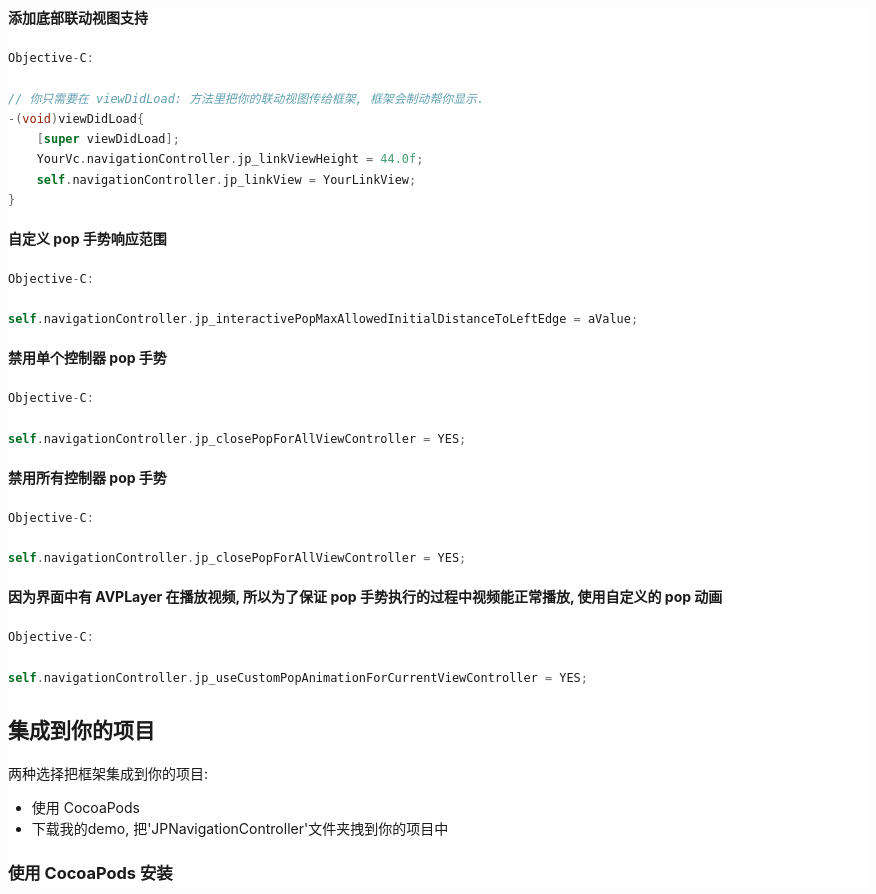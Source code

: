 #### 添加底部联动视图支持

```objective-c
Objective-C:

// 你只需要在 viewDidLoad: 方法里把你的联动视图传给框架, 框架会制动帮你显示.
-(void)viewDidLoad{
    [super viewDidLoad];
    YourVc.navigationController.jp_linkViewHeight = 44.0f;
    self.navigationController.jp_linkView = YourLinkView;
}
```


#### 自定义 pop 手势响应范围

```objective-c
Objective-C:

self.navigationController.jp_interactivePopMaxAllowedInitialDistanceToLeftEdge = aValue;
```

#### 禁用单个控制器 pop 手势

```objective-c
Objective-C:

self.navigationController.jp_closePopForAllViewController = YES;
```


#### 禁用所有控制器 pop 手势

```objective-c
Objective-C:

self.navigationController.jp_closePopForAllViewController = YES;
```

#### 因为界面中有 AVPLayer 在播放视频, 所以为了保证 pop 手势执行的过程中视频能正常播放, 使用自定义的 pop 动画
```objective-c
Objective-C:

self.navigationController.jp_useCustomPopAnimationForCurrentViewController = YES;
```

集成到你的项目
------------

两种选择把框架集成到你的项目:
- 使用 CocoaPods
- 下载我的demo, 把'JPNavigationController'文件夹拽到你的项目中

### 使用 CocoaPods 安装

